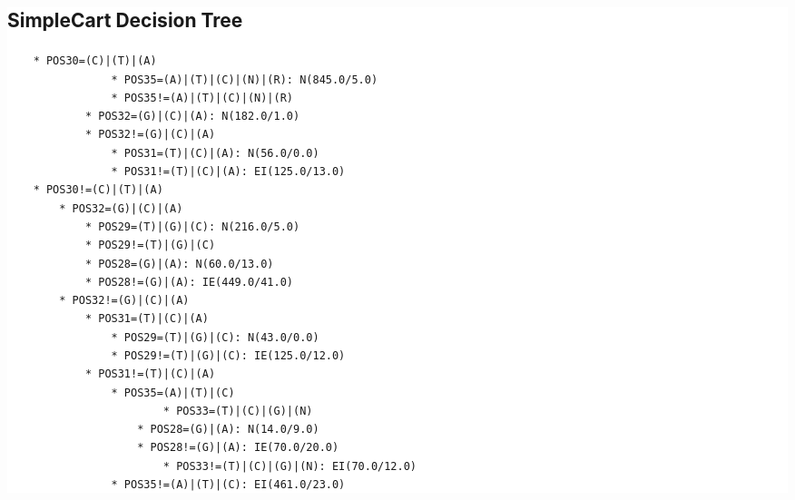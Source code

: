 
## SimpleCart Decision Tree

		* POS30=(C)|(T)|(A)
					* POS35=(A)|(T)|(C)|(N)|(R): N(845.0/5.0)
					* POS35!=(A)|(T)|(C)|(N)|(R)
				* POS32=(G)|(C)|(A): N(182.0/1.0)
				* POS32!=(G)|(C)|(A)
					* POS31=(T)|(C)|(A): N(56.0/0.0)
					* POS31!=(T)|(C)|(A): EI(125.0/13.0)
		* POS30!=(C)|(T)|(A)
			* POS32=(G)|(C)|(A)
				* POS29=(T)|(G)|(C): N(216.0/5.0)
				* POS29!=(T)|(G)|(C)
				* POS28=(G)|(A): N(60.0/13.0)
				* POS28!=(G)|(A): IE(449.0/41.0)
			* POS32!=(G)|(C)|(A)
				* POS31=(T)|(C)|(A)
					* POS29=(T)|(G)|(C): N(43.0/0.0)
					* POS29!=(T)|(G)|(C): IE(125.0/12.0)
				* POS31!=(T)|(C)|(A)
					* POS35=(A)|(T)|(C)
							* POS33=(T)|(C)|(G)|(N)
						* POS28=(G)|(A): N(14.0/9.0)
						* POS28!=(G)|(A): IE(70.0/20.0)
							* POS33!=(T)|(C)|(G)|(N): EI(70.0/12.0)
					* POS35!=(A)|(T)|(C): EI(461.0/23.0)


